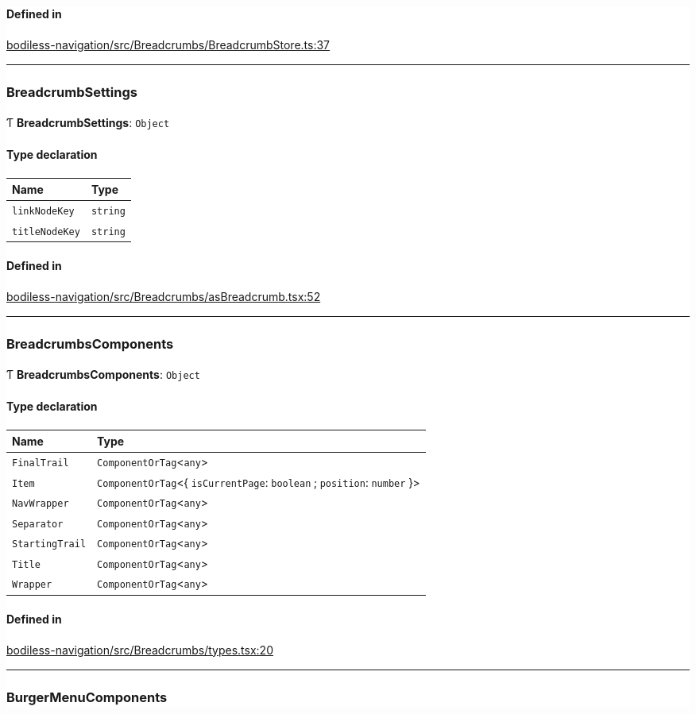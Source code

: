#### Defined in

[bodiless-navigation/src/Breadcrumbs/BreadcrumbStore.ts:37](https://github.com/johnsonandjohnson/Bodiless-JS/blob/b766fed1/packages/bodiless-navigation/src/Breadcrumbs/BreadcrumbStore.ts#L37)

___

### BreadcrumbSettings

Ƭ **BreadcrumbSettings**: `Object`

#### Type declaration

| Name | Type |
| :------ | :------ |
| `linkNodeKey` | `string` |
| `titleNodeKey` | `string` |

#### Defined in

[bodiless-navigation/src/Breadcrumbs/asBreadcrumb.tsx:52](https://github.com/johnsonandjohnson/Bodiless-JS/blob/b766fed1/packages/bodiless-navigation/src/Breadcrumbs/asBreadcrumb.tsx#L52)

___

### BreadcrumbsComponents

Ƭ **BreadcrumbsComponents**: `Object`

#### Type declaration

| Name | Type |
| :------ | :------ |
| `FinalTrail` | `ComponentOrTag`<`any`\> |
| `Item` | `ComponentOrTag`<{ `isCurrentPage`: `boolean` ; `position`: `number`  }\> |
| `NavWrapper` | `ComponentOrTag`<`any`\> |
| `Separator` | `ComponentOrTag`<`any`\> |
| `StartingTrail` | `ComponentOrTag`<`any`\> |
| `Title` | `ComponentOrTag`<`any`\> |
| `Wrapper` | `ComponentOrTag`<`any`\> |

#### Defined in

[bodiless-navigation/src/Breadcrumbs/types.tsx:20](https://github.com/johnsonandjohnson/Bodiless-JS/blob/b766fed1/packages/bodiless-navigation/src/Breadcrumbs/types.tsx#L20)

___

### BurgerMenuComponents
